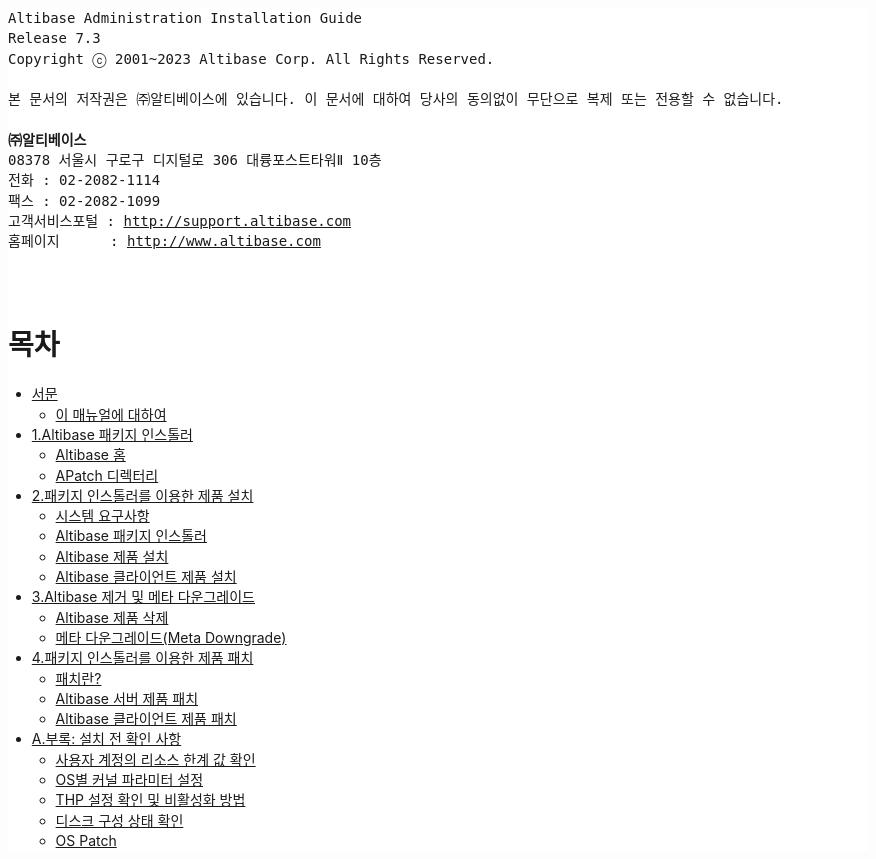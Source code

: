 












 

<pre>
Altibase Administration Installation Guide
Release 7.3
Copyright ⓒ 2001~2023 Altibase Corp. All Rights Reserved.<br>
본 문서의 저작권은 ㈜알티베이스에 있습니다. 이 문서에 대하여 당사의 동의없이 무단으로 복제 또는 전용할 수 없습니다.<br>
<b>㈜알티베이스</b>
08378 서울시 구로구 디지털로 306 대륭포스트타워Ⅱ 10층
전화 : 02-2082-1114
팩스 : 02-2082-1099
고객서비스포털 : <a href='http://support.altibase.com'>http://support.altibase.com</a>
홈페이지      : <a href='http://www.altibase.com/'>http://www.altibase.com</a></pre>



<br>

# 목차




- [서문](#서문)
  - [이 매뉴얼에 대하여](#이-매뉴얼에-대하여)
- [1.Altibase 패키지 인스톨러](#1altibase-패키지-인스톨러)
  - [Altibase 홈](#altibase-홈)
  - [APatch 디렉터리](#apatch-디렉터리)
- [2.패키지 인스톨러를 이용한 제품 설치](#2패키지-인스톨러를-이용한-제품-설치)
  - [시스템 요구사항](#시스템-요구사항)
  - [Altibase 패키지 인스톨러](#altibase-패키지-인스톨러)
  - [Altibase 제품 설치](#altibase-제품-설치)
  - [Altibase 클라이언트 제품 설치](#altibase-클라이언트-제품-설치)
- [3.Altibase 제거 및 메타 다운그레이드](#3altibase-제거-및-메타-다운그레이드)
  - [Altibase 제품 삭제](#altibase-제품-삭제)
  - [메타 다운그레이드(Meta Downgrade)](#메타-다운그레이드meta-downgrade)
- [4.패키지 인스톨러를 이용한 제품 패치](#4패키지-인스톨러를-이용한-제품-패치)
  - [패치란?](#패치란)
  - [Altibase 서버 제품 패치](#altibase-서버-제품-패치)
  - [Altibase 클라이언트 제품 패치](#altibase-클라이언트-제품-패치)
- [A.부록: 설치 전 확인 사항](#a부록-설치-전-확인-사항)
  - [사용자 계정의 리소스 한계 값 확인](#사용자-계정의-리소스-한계-값-확인)
  - [OS별 커널 파라미터 설정](#os별-커널-파라미터-설정)
  - [THP 설정 확인 및 비활성화 방법](#thp-설정-확인-및-비활성화-방법)
  - [디스크 구성 상태 확인](#디스크-구성-상태-확인)
  - [OS Patch](#os-patch)
